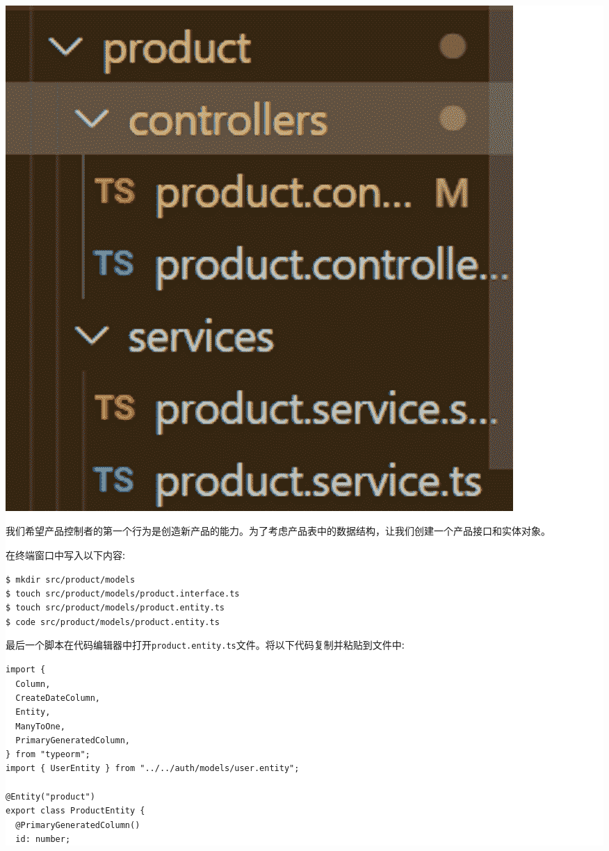 ![Accompanying test file](img/fc58177df7792314076830f84823bd50.png)

我们希望产品控制者的第一个行为是创造新产品的能力。为了考虑产品表中的数据结构，让我们创建一个产品接口和实体对象。

在终端窗口中写入以下内容:

```
$ mkdir src/product/models
$ touch src/product/models/product.interface.ts
$ touch src/product/models/product.entity.ts
$ code src/product/models/product.entity.ts
```

最后一个脚本在代码编辑器中打开`product.entity.ts`文件。将以下代码复制并粘贴到文件中:

```
import {
  Column,
  CreateDateColumn,
  Entity,
  ManyToOne,
  PrimaryGeneratedColumn,
} from "typeorm";
import { UserEntity } from "../../auth/models/user.entity";

@Entity("product")
export class ProductEntity {
  @PrimaryGeneratedColumn()
  id: number;

```